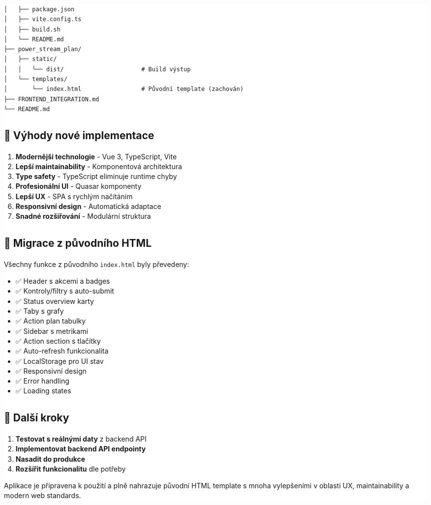```
│   ├── package.json
│   ├── vite.config.ts
│   ├── build.sh
│   └── README.md
├── power_stream_plan/
│   ├── static/
│   │   └── dist/                      # Build výstup
│   └── templates/
│       └── index.html                 # Původní template (zachován)
├── FRONTEND_INTEGRATION.md
└── README.md
```

## 🎯 Výhody nové implementace

1. **Modernější technologie** - Vue 3, TypeScript, Vite
2. **Lepší maintainability** - Komponentová architektura
3. **Type safety** - TypeScript eliminuje runtime chyby
4. **Profesionální UI** - Quasar komponenty
5. **Lepší UX** - SPA s rychlým načítáním
6. **Responsivní design** - Automatická adaptace
7. **Snadné rozšiřování** - Modulární struktura

## 🔄 Migrace z původního HTML

Všechny funkce z původního `index.html` byly převedeny:

- ✅ Header s akcemi a badges
- ✅ Kontroly/filtry s auto-submit
- ✅ Status overview karty
- ✅ Taby s grafy
- ✅ Action plan tabulky
- ✅ Sidebar s metrikami
- ✅ Action section s tlačítky
- ✅ Auto-refresh funkcionalita
- ✅ LocalStorage pro UI stav
- ✅ Responsivní design
- ✅ Error handling
- ✅ Loading states

## 🚀 Další kroky

1. **Testovat s reálnými daty** z backend API
2. **Implementovat backend API endpointy**
3. **Nasadit do produkce**
4. **Rozšířit funkcionalitu** dle potřeby

Aplikace je připravena k použití a plně nahrazuje původní HTML template s mnoha vylepšeními v oblasti UX, maintainability a modern web standards.
